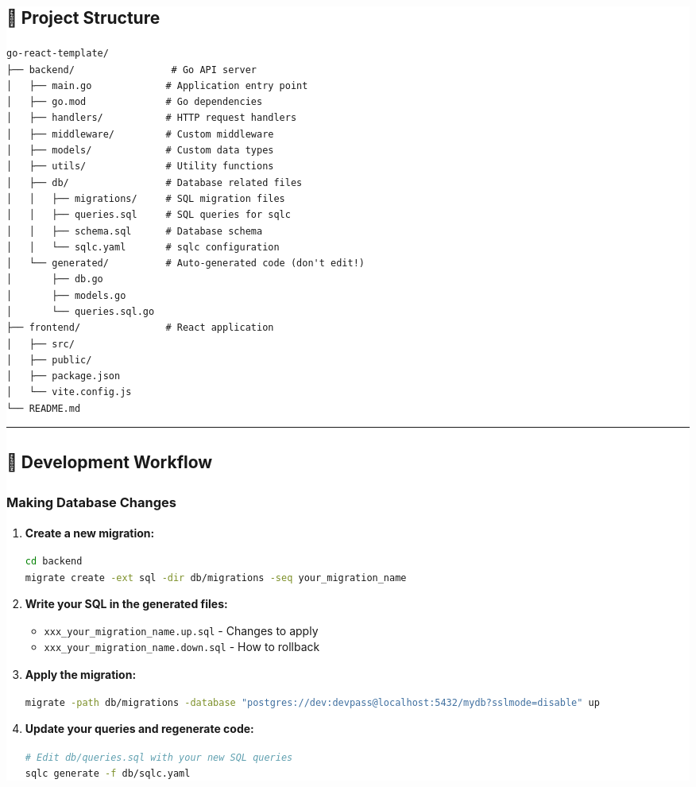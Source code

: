 
## 📁 Project Structure

```
go-react-template/
├── backend/                 # Go API server
│   ├── main.go             # Application entry point
│   ├── go.mod              # Go dependencies
│   ├── handlers/           # HTTP request handlers
│   ├── middleware/         # Custom middleware
│   ├── models/             # Custom data types
│   ├── utils/              # Utility functions
│   ├── db/                 # Database related files
│   │   ├── migrations/     # SQL migration files
│   │   ├── queries.sql     # SQL queries for sqlc
│   │   ├── schema.sql      # Database schema
│   │   └── sqlc.yaml       # sqlc configuration
│   └── generated/          # Auto-generated code (don't edit!)
│       ├── db.go
│       ├── models.go
│       └── queries.sql.go
├── frontend/               # React application
│   ├── src/
│   ├── public/
│   ├── package.json
│   └── vite.config.js
└── README.md
```

---

## 🔧 Development Workflow

### Making Database Changes

1. **Create a new migration:**
   ```bash
   cd backend
   migrate create -ext sql -dir db/migrations -seq your_migration_name
   ```

2. **Write your SQL in the generated files:**
   - `xxx_your_migration_name.up.sql` - Changes to apply
   - `xxx_your_migration_name.down.sql` - How to rollback

3. **Apply the migration:**
   ```bash
   migrate -path db/migrations -database "postgres://dev:devpass@localhost:5432/mydb?sslmode=disable" up
   ```

4. **Update your queries and regenerate code:**
   ```bash
   # Edit db/queries.sql with your new SQL queries
   sqlc generate -f db/sqlc.yaml
   ```
